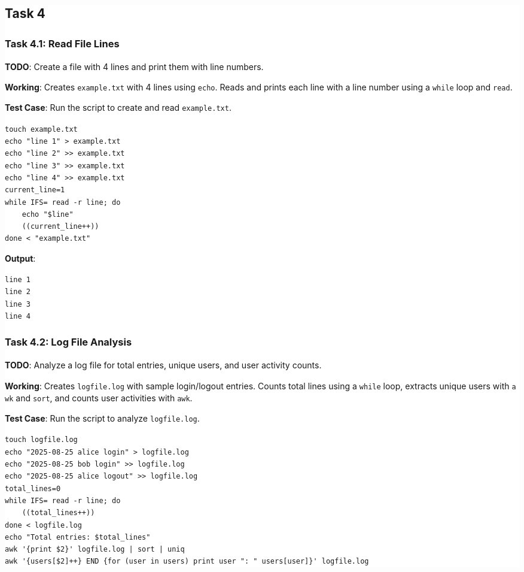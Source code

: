 ## Task 4
### Task 4.1: Read File Lines
**TODO**: Create a file with 4 lines and print them with line numbers.

**Working**: 
Creates `example.txt` with 4 lines using `echo`. Reads and prints each line with a line number using a `while` loop and `read`.

**Test Case**: Run the script to create and read `example.txt`.

```
touch example.txt
echo "line 1" > example.txt
echo "line 2" >> example.txt
echo "line 3" >> example.txt
echo "line 4" >> example.txt
current_line=1
while IFS= read -r line; do
    echo "$line"
    ((current_line++))
done < "example.txt"
```

**Output**:
```
line 1
line 2
line 3
line 4
```

### Task 4.2: Log File Analysis
**TODO**: Analyze a log file for total entries, unique users, and user activity counts.

**Working**: 
Creates `logfile.log` with sample login/logout entries. Counts total lines using a `while` loop, extracts unique users with `awk` and `sort`, and counts user activities with `awk`.

**Test Case**: Run the script to analyze `logfile.log`.

```
touch logfile.log
echo "2025-08-25 alice login" > logfile.log
echo "2025-08-25 bob login" >> logfile.log
echo "2025-08-25 alice logout" >> logfile.log
total_lines=0
while IFS= read -r line; do
    ((total_lines++))
done < logfile.log
echo "Total entries: $total_lines"
awk '{print $2}' logfile.log | sort | uniq
awk '{users[$2]++} END {for (user in users) print user ": " users[user]}' logfile.log
```
